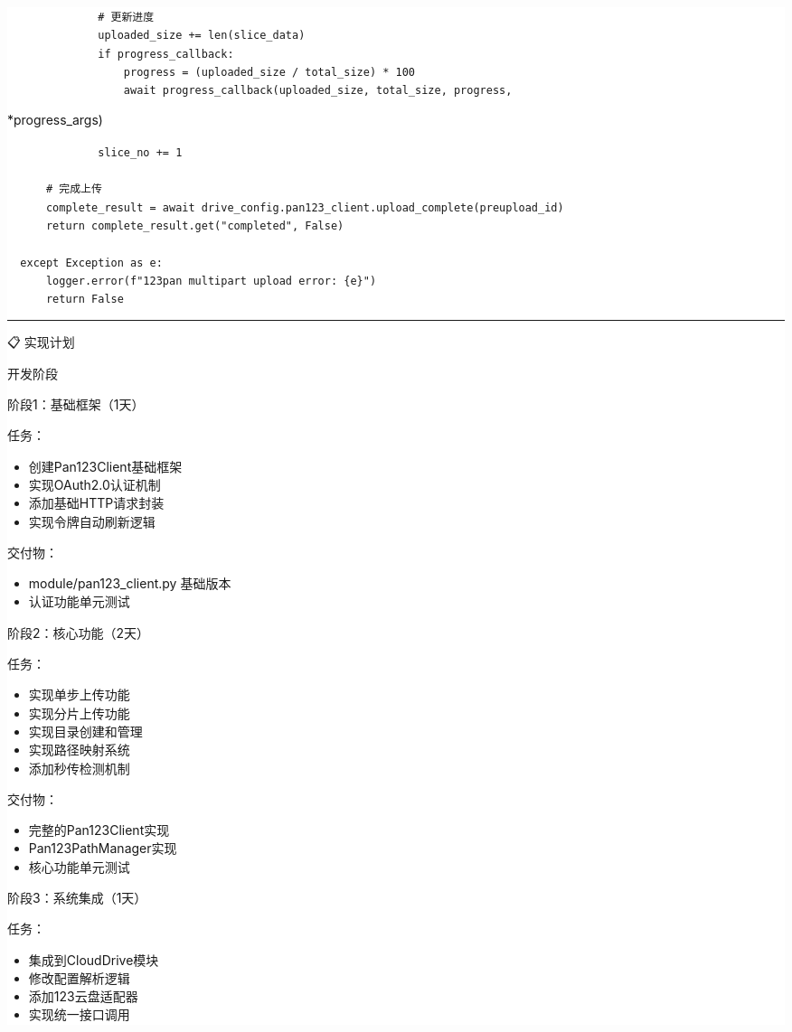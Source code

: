                   # 更新进度
                  uploaded_size += len(slice_data)
                  if progress_callback:
                      progress = (uploaded_size / total_size) * 100
                      await progress_callback(uploaded_size, total_size, progress,
  *progress_args)

                  slice_no += 1
    
          # 完成上传
          complete_result = await drive_config.pan123_client.upload_complete(preupload_id)
          return complete_result.get("completed", False)
    
      except Exception as e:
          logger.error(f"123pan multipart upload error: {e}")
          return False

---
  📋 实现计划

  开发阶段

  阶段1：基础框架（1天）

  任务：
  - 创建Pan123Client基础框架
  - 实现OAuth2.0认证机制
  - 添加基础HTTP请求封装
  - 实现令牌自动刷新逻辑

  交付物：
  - module/pan123_client.py 基础版本
  - 认证功能单元测试

  阶段2：核心功能（2天）

  任务：
  - 实现单步上传功能
  - 实现分片上传功能
  - 实现目录创建和管理
  - 实现路径映射系统
  - 添加秒传检测机制

  交付物：
  - 完整的Pan123Client实现
  - Pan123PathManager实现
  - 核心功能单元测试

  阶段3：系统集成（1天）

  任务：
  - 集成到CloudDrive模块
  - 修改配置解析逻辑
  - 添加123云盘适配器
  - 实现统一接口调用

